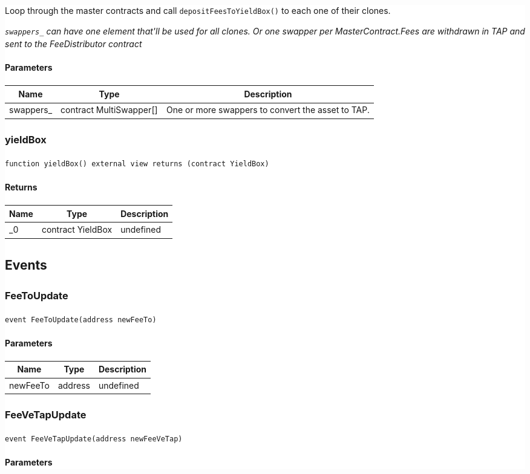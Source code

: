 Loop through the master contracts and call `depositFeesToYieldBox()` to each one of their clones.

*`swappers_` can have one element that&#39;ll be used for all clones. Or one swapper per MasterContract.Fees are withdrawn in TAP and sent to the FeeDistributor contract*

#### Parameters

| Name | Type | Description |
|---|---|---|
| swappers_ | contract MultiSwapper[] | One or more swappers to convert the asset to TAP. |

### yieldBox

```solidity
function yieldBox() external view returns (contract YieldBox)
```






#### Returns

| Name | Type | Description |
|---|---|---|
| _0 | contract YieldBox | undefined |



## Events

### FeeToUpdate

```solidity
event FeeToUpdate(address newFeeTo)
```





#### Parameters

| Name | Type | Description |
|---|---|---|
| newFeeTo  | address | undefined |

### FeeVeTapUpdate

```solidity
event FeeVeTapUpdate(address newFeeVeTap)
```





#### Parameters
